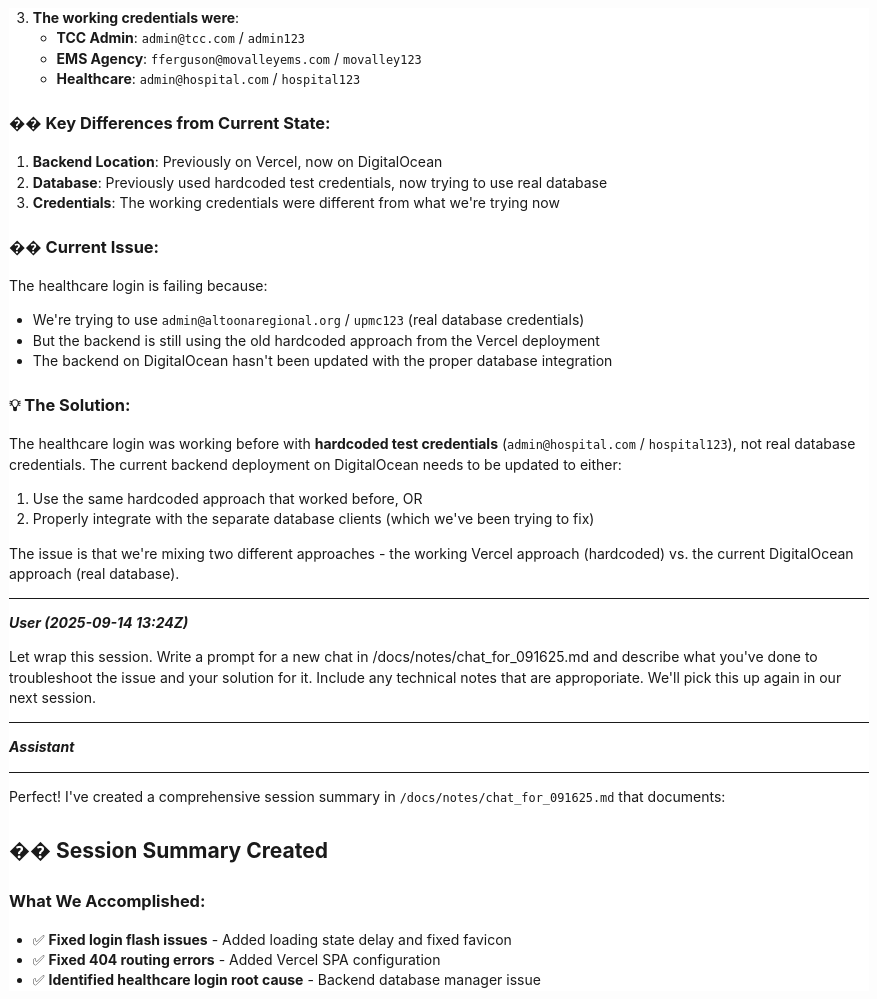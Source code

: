 3. **The working credentials were**:
   - **TCC Admin**: `admin@tcc.com` / `admin123`
   - **EMS Agency**: `fferguson@movalleyems.com` / `movalley123`  
   - **Healthcare**: `admin@hospital.com` / `hospital123`

### **�� Key Differences from Current State:**

1. **Backend Location**: Previously on Vercel, now on DigitalOcean
2. **Database**: Previously used hardcoded test credentials, now trying to use real database
3. **Credentials**: The working credentials were different from what we're trying now

### **�� Current Issue:**

The healthcare login is failing because:
- We're trying to use `admin@altoonaregional.org` / `upmc123` (real database credentials)
- But the backend is still using the old hardcoded approach from the Vercel deployment
- The backend on DigitalOcean hasn't been updated with the proper database integration

### **💡 The Solution:**

The healthcare login was working before with **hardcoded test credentials** (`admin@hospital.com` / `hospital123`), not real database credentials. The current backend deployment on DigitalOcean needs to be updated to either:
1. Use the same hardcoded approach that worked before, OR
2. Properly integrate with the separate database clients (which we've been trying to fix)

The issue is that we're mixing two different approaches - the working Vercel approach (hardcoded) vs. the current DigitalOcean approach (real database).

---

_**User (2025-09-14 13:24Z)**_

Let wrap this session. Write a prompt for a new chat in /docs/notes/chat_for_091625.md and describe what you've done to troubleshoot the issue and your solution for it. Include any technical notes that are approporiate. We'll pick this up again in our next session. 

---

_**Assistant**_



---

Perfect! I've created a comprehensive session summary in `/docs/notes/chat_for_091625.md` that documents:

## �� **Session Summary Created**

### **What We Accomplished:**
- ✅ **Fixed login flash issues** - Added loading state delay and fixed favicon
- ✅ **Fixed 404 routing errors** - Added Vercel SPA configuration  
- ✅ **Identified healthcare login root cause** - Backend database manager issue
